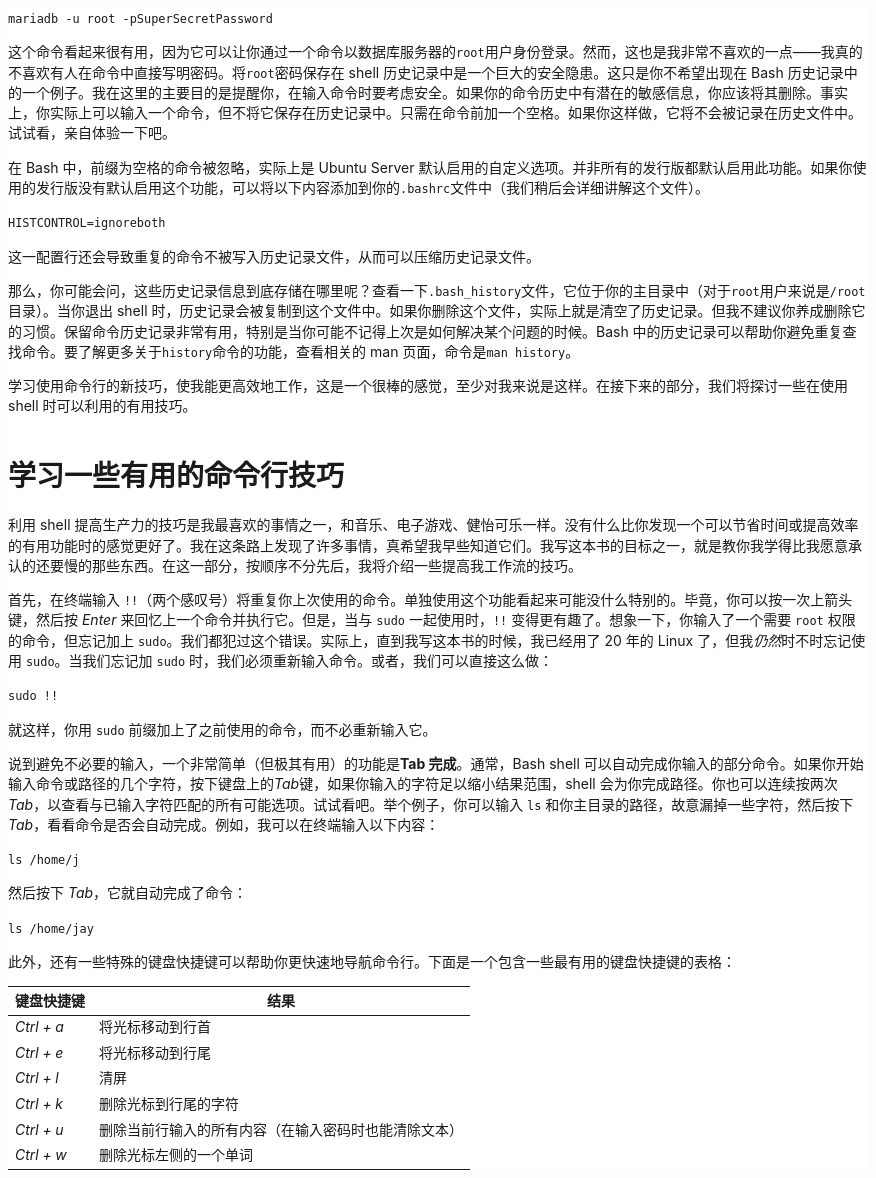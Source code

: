 ```
mariadb -u root -pSuperSecretPassword 
```

这个命令看起来很有用，因为它可以让你通过一个命令以数据库服务器的`root`用户身份登录。然而，这也是我非常不喜欢的一点——我真的不喜欢有人在命令中直接写明密码。将`root`密码保存在 shell 历史记录中是一个巨大的安全隐患。这只是你不希望出现在 Bash 历史记录中的一个例子。我在这里的主要目的是提醒你，在输入命令时要考虑安全。如果你的命令历史中有潜在的敏感信息，你应该将其删除。事实上，你实际上可以输入一个命令，但不将它保存在历史记录中。只需在命令前加一个空格。如果你这样做，它将不会被记录在历史文件中。试试看，亲自体验一下吧。

在 Bash 中，前缀为空格的命令被忽略，实际上是 Ubuntu Server 默认启用的自定义选项。并非所有的发行版都默认启用此功能。如果你使用的发行版没有默认启用这个功能，可以将以下内容添加到你的`.bashrc`文件中（我们稍后会详细讲解这个文件）。

```
HISTCONTROL=ignoreboth 
```

这一配置行还会导致重复的命令不被写入历史记录文件，从而可以压缩历史记录文件。

那么，你可能会问，这些历史记录信息到底存储在哪里呢？查看一下`.bash_history`文件，它位于你的主目录中（对于`root`用户来说是`/root`目录）。当你退出 shell 时，历史记录会被复制到这个文件中。如果你删除这个文件，实际上就是清空了历史记录。但我不建议你养成删除它的习惯。保留命令历史记录非常有用，特别是当你可能不记得上次是如何解决某个问题的时候。Bash 中的历史记录可以帮助你避免重复查找命令。要了解更多关于`history`命令的功能，查看相关的 man 页面，命令是`man history`。

学习使用命令行的新技巧，使我能更高效地工作，这是一个很棒的感觉，至少对我来说是这样。在接下来的部分，我们将探讨一些在使用 shell 时可以利用的有用技巧。

# 学习一些有用的命令行技巧

利用 shell 提高生产力的技巧是我最喜欢的事情之一，和音乐、电子游戏、健怡可乐一样。没有什么比你发现一个可以节省时间或提高效率的有用功能时的感觉更好了。我在这条路上发现了许多事情，真希望我早些知道它们。我写这本书的目标之一，就是教你我学得比我愿意承认的还要慢的那些东西。在这一部分，按顺序不分先后，我将介绍一些提高我工作流的技巧。

首先，在终端输入 `!!`（两个感叹号）将重复你上次使用的命令。单独使用这个功能看起来可能没什么特别的。毕竟，你可以按一次上箭头键，然后按 *Enter* 来回忆上一个命令并执行它。但是，当与 `sudo` 一起使用时，`!!` 变得更有趣了。想象一下，你输入了一个需要 `root` 权限的命令，但忘记加上 `sudo`。我们都犯过这个错误。实际上，直到我写这本书的时候，我已经用了 20 年的 Linux 了，但我*仍然*时不时忘记使用 `sudo`。当我们忘记加 `sudo` 时，我们必须重新输入命令。或者，我们可以直接这么做：

```
sudo !! 
```

就这样，你用 `sudo` 前缀加上了之前使用的命令，而不必重新输入它。

说到避免不必要的输入，一个非常简单（但极其有用）的功能是**Tab 完成**。通常，Bash shell 可以自动完成你输入的部分命令。如果你开始输入命令或路径的几个字符，按下键盘上的*Tab*键，如果你输入的字符足以缩小结果范围，shell 会为你完成路径。你也可以连续按两次*Tab*，以查看与已输入字符匹配的所有可能选项。试试看吧。举个例子，你可以输入 `ls` 和你主目录的路径，故意漏掉一些字符，然后按下*Tab*，看看命令是否会自动完成。例如，我可以在终端输入以下内容：

```
ls /home/j 
```

然后按下 *Tab*，它就自动完成了命令：

```
ls /home/jay 
```

此外，还有一些特殊的键盘快捷键可以帮助你更快速地导航命令行。下面是一个包含一些最有用的键盘快捷键的表格：

| **键盘快捷键** | **结果** |
| --- | --- |
| *Ctrl + a* | 将光标移动到行首 |
| *Ctrl + e* | 将光标移动到行尾 |
| *Ctrl + l* | 清屏 |
| *Ctrl + k* | 删除光标到行尾的字符 |
| *Ctrl + u* | 删除当前行输入的所有内容（在输入密码时也能清除文本） |
| *Ctrl + w* | 删除光标左侧的一个单词 |
